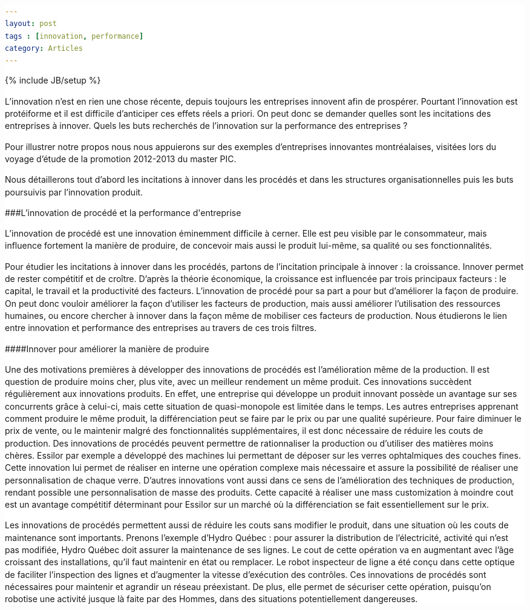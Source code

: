 ```yaml
---
layout: post
tags : [innovation, performance]
category: Articles		
---
```

{% include JB/setup %}

L’innovation n’est en rien une chose récente, depuis toujours les entreprises innovent afin de prospérer. Pourtant l’innovation est protéiforme et il est difficile d’anticiper ces effets réels a priori. On peut donc se demander quelles sont les incitations des entreprises à innover. Quels les buts recherchés de l’innovation sur la performance des entreprises ?

Pour illustrer notre propos nous nous appuierons sur des exemples d’entreprises innovantes montréalaises, visitées lors du voyage d’étude de la promotion 2012-2013 du master PIC.

Nous détaillerons tout d’abord les incitations à innover dans les procédés et dans les structures organisationnelles puis les buts poursuivis par l’innovation produit.

###L’innovation de procédé et la performance d'entreprise

L’innovation de procédé est une innovation éminemment difficile à cerner. Elle est peu visible par le consommateur, mais influence fortement la manière de produire, de concevoir mais aussi le produit lui-même, sa qualité ou ses fonctionnalités.

Pour étudier les incitations à innover dans les procédés, partons de l’incitation principale à innover : la croissance. Innover permet de rester compétitif et de croître. D’après la théorie économique, la croissance est influencée par trois principaux facteurs : le capital, le travail et la productivité des facteurs. L’innovation de procédé pour sa part a pour but d’améliorer la façon de produire. On peut donc vouloir améliorer la façon d’utiliser les facteurs de production, mais aussi améliorer l’utilisation des ressources humaines, ou encore chercher à innover dans la façon même de mobiliser ces facteurs de production. Nous étudierons le lien entre innovation et performance des entreprises au travers de ces trois filtres.

####Innover pour améliorer la manière de produire

Une des motivations premières à développer des innovations de procédés est l’amélioration même de la production. Il est question de produire moins cher, plus vite, avec un meilleur rendement un même produit. Ces innovations succèdent régulièrement aux innovations produits. En effet, une entreprise qui développe un produit innovant possède un avantage sur ses concurrents grâce à celui-ci, mais cette situation de quasi-monopole est limitée dans le temps. Les  autres entreprises apprenant comment produire le même produit, la différenciation peut se faire par le prix ou par une qualité supérieure. Pour faire diminuer le prix de vente, ou le maintenir malgré des fonctionnalités supplémentaires, il est donc nécessaire de réduire les couts de production. Des innovations de procédés peuvent permettre de rationnaliser la production ou d’utiliser des matières moins chères. Essilor par exemple a développé des machines lui permettant de déposer sur les verres ophtalmiques des couches fines. Cette innovation lui permet de réaliser en interne une opération complexe mais nécessaire et assure la possibilité de réaliser une personnalisation de chaque verre. D’autres innovations vont aussi dans ce sens de l’amélioration des techniques de production, rendant possible une personnalisation de masse des produits. Cette capacité à réaliser une mass customization à moindre cout est un avantage compétitif déterminant pour Essilor sur un marché où la différenciation se fait essentiellement sur le prix.

Les innovations de procédés permettent aussi de réduire les couts sans modifier le produit, dans une situation où les couts de maintenance sont importants. Prenons l’exemple d’Hydro Québec : pour assurer la distribution de l’électricité, activité qui n’est pas modifiée, Hydro Québec doit assurer la maintenance de ses lignes. Le cout de cette opération va en augmentant avec l’âge croissant des installations, qu’il faut maintenir en état ou remplacer. Le robot inspecteur de ligne a été conçu dans cette optique de faciliter l’inspection des lignes et d’augmenter la vitesse d’exécution des contrôles. Ces innovations de procédés sont nécessaires pour maintenir et agrandir un réseau préexistant. De plus, elle permet de sécuriser cette opération, puisqu’on robotise une activité jusque là faite par des Hommes, dans des situations potentiellement dangereuses.
